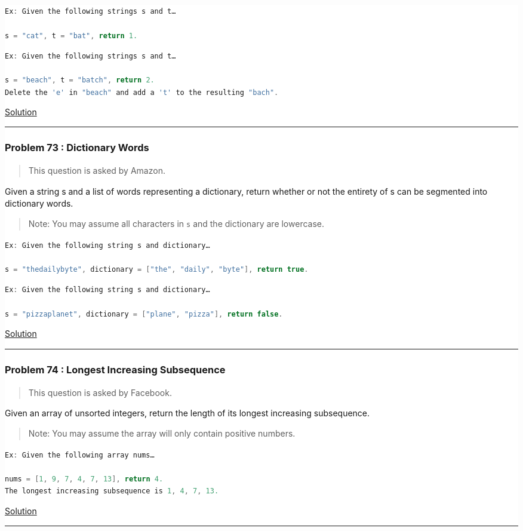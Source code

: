 ```java
Ex: Given the following strings s and t…

s = "cat", t = "bat", return 1.
```

```java
Ex: Given the following strings s and t…

s = "beach", t = "batch", return 2.
Delete the 'e' in "beach" and add a 't' to the resulting "bach".
```

[Solution](/Solutions/EditDistance.java)

---

### Problem 73 : Dictionary Words

> This question is asked by Amazon.

Given a string s and a list of words representing a dictionary, return whether or not the entirety of s can be segmented into dictionary words.

> Note: You may assume all characters in `s` and the dictionary are lowercase.

```java
Ex: Given the following string s and dictionary…

s = "thedailybyte", dictionary = ["the", "daily", "byte"], return true.
```

```java
Ex: Given the following string s and dictionary…

s = "pizzaplanet", dictionary = ["plane", "pizza"], return false.
```

[Solution](/Solutions/DictionaryWords.java)

---

### Problem 74 : Longest Increasing Subsequence

> This question is asked by Facebook.

Given an array of unsorted integers, return the length of its longest increasing subsequence.

> Note: You may assume the array will only contain positive numbers.

```java
Ex: Given the following array nums…

nums = [1, 9, 7, 4, 7, 13], return 4.
The longest increasing subsequence is 1, 4, 7, 13.
```

[Solution](/Solutions/LongestIncreasingSubsequence.java)

---
